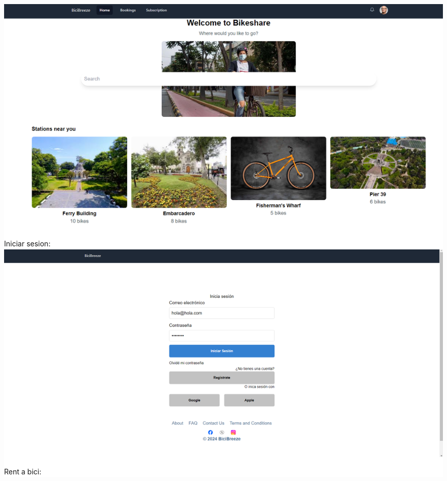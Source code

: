 ![alt text](../imgs/Home%20Bicibreeze.png)

Iniciar sesion:
![alt text](../imgs/Iniciar%20sesion.png)

Rent a bici: